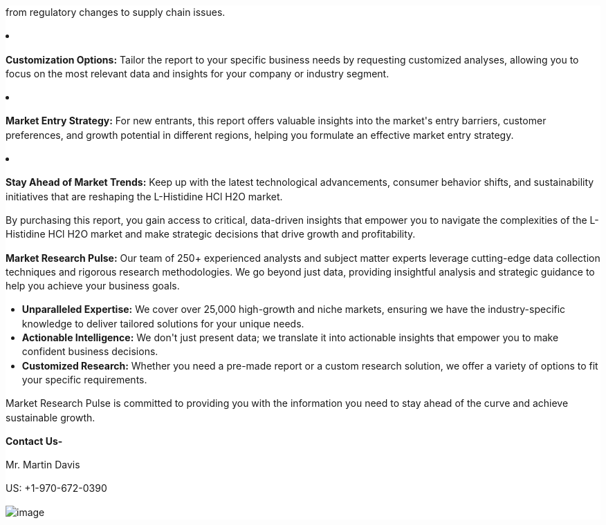 from regulatory changes to supply chain issues.</p></li><li><p><strong>Customization Options:</strong> Tailor the report to your specific business needs by requesting customized analyses, allowing you to focus on the most relevant data and insights for your company or industry segment.</p></li><li><p><strong>Market Entry Strategy:</strong> For new entrants, this report offers valuable insights into the market's entry barriers, customer preferences, and growth potential in different regions, helping you formulate an effective market entry strategy.</p></li><li><p><strong>Stay Ahead of Market Trends:</strong> Keep up with the latest technological advancements, consumer behavior shifts, and sustainability initiatives that are reshaping the L-Histidine HCl H2O market.</p></li></ol><p>By purchasing this report, you gain access to critical, data-driven insights that empower you to navigate the complexities of the L-Histidine HCl H2O market and make strategic decisions that drive growth and profitability.</p><p><strong>Market Research Pulse:</strong>&nbsp;Our team of 250+ experienced analysts and subject matter experts leverage cutting-edge data collection techniques and rigorous research methodologies. We go beyond just data, providing insightful analysis and strategic guidance to help you achieve your business goals.</p><ul><li><strong>Unparalleled Expertise:</strong>&nbsp;We cover over 25,000 high-growth and niche markets, ensuring we have the industry-specific knowledge to deliver tailored solutions for your unique needs.</li><li><strong>Actionable Intelligence:</strong>&nbsp;We don't just present data; we translate it into actionable insights that empower you to make confident business decisions.</li><li><strong>Customized Research:</strong>&nbsp;Whether you need a pre-made report or a custom research solution, we offer a variety of options to fit your specific requirements.</li></ul><p>Market Research Pulse is committed to providing you with the information you need to stay ahead of the curve and achieve sustainable growth.</p><p><strong>Contact Us-</strong></p><p>Mr. Martin Davis</p><p>US: +1-970-672-0390</p>
![image](https://github.com/user-attachments/assets/ce7870dc-c8da-4a1a-aa51-f5a498325399)

